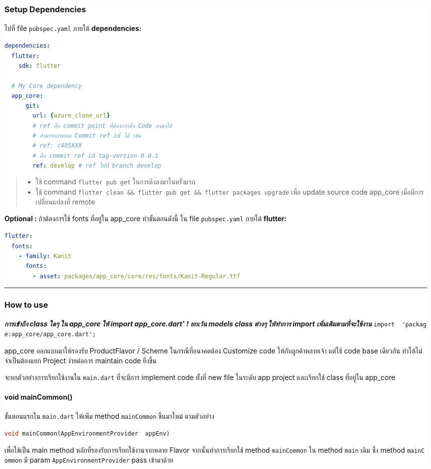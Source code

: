 ### Setup Dependencies

ไปที่ file `pubspec.yaml` ภายใต้ **dependencies:**

```yaml
dependencies:
  flutter:
	sdk: flutter
	  
  # My Core dependency
  app_core:
	  git:
	    url: {azure_clone_url}
	    # ref คือ commit point ที่ต้องการดึง Code ลงมาใช้ 
	    # สามารถกำหนด Commit ref id ได้ เช่น
	    # ref: c495XXX 
	    # คือ commit ref id tag-version 0.0.1
	    ref: develop # ref ไปที่ branch develop
```
 
>  - ใช้ command `flutter pub get` ในการดึงลงมาในครั้งแรก 
>  - ใช้ command `flutter clean && flutter pub get && flutter packages upgrade` เพื่อ update source code app_core เมื่อมีการเปลี่ยนแปลงที่ remote

**Optional :**
ถ้าต้องการใช้ fonts ที่อยู่ใน app_core ทำขั้นตอนดังนี้
ใน file `pubspec.yaml` ภายใต้ **flutter:**
```yaml
flutter:
  fonts:
    - family: Kanit
      fonts:
        - asset: packages/app_core/core/res/fonts/Kanit-Regular.ttf
```
---
### How to use 

***การเข้าถึง class ใดๆ ใน app_core ให้ import app_core.dart'***
***! ยกเว้น models class ต่างๆ ให้ทำการ import เพิ่มเติมตามที่จะใช้งาน***
`import  'package:app_core/app_core.dart';`

app_core ออกแบบมาให้รองรับ ProductFlavor / Scheme ในกรณีที่อนาคตต้อง Customize code ให้กับลูกค้าหลายเจ้า แต่ใช้ code base เดียวกัน ทำให้ไม่จำเป็นต้องแยก Project ง่ายต่อการ maintain code ยิ่งขึ้น

จะยกตัวอย่างการเรียกใช้งานใน `main.dart` ที่จะมีการ implement code ทั้งที่ new file ในระดับ app project และเรียกใช้  class ที่อยู่ใน app_core

#### void mainCommon()

ขั้นตอนแรกใน `main.dart` ให้เพิ่ม method `mainCommon` ขึ้นมาใหม่ ตามตัวอย่าง
```dart
void mainCommon(AppEnvironmentProvider  appEnv)
```

เพื่อใช้เป็น main method หลักที่รองรับการเรียกใช้งานจากหลาย Flavor จากนั้นทำการเรียกใช้ method 
`mainCommon` ใน method `main` เดิม  ซึ่ง method `mainCommon` มี param `AppEnvironmentProvider` pass เข้ามาด้วย
